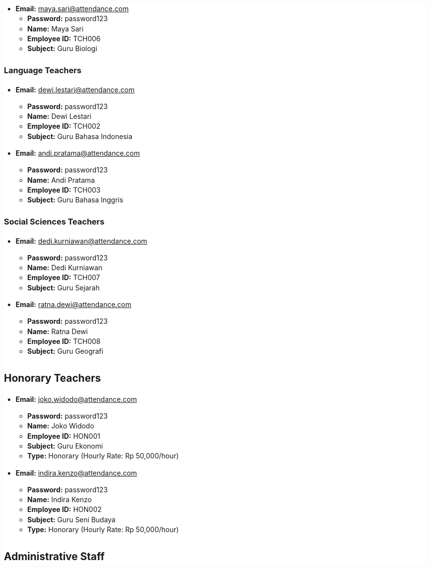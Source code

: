 - **Email:** maya.sari@attendance.com
  - **Password:** password123
  - **Name:** Maya Sari
  - **Employee ID:** TCH006
  - **Subject:** Guru Biologi

### Language Teachers

- **Email:** dewi.lestari@attendance.com
  - **Password:** password123
  - **Name:** Dewi Lestari
  - **Employee ID:** TCH002
  - **Subject:** Guru Bahasa Indonesia

- **Email:** andi.pratama@attendance.com
  - **Password:** password123
  - **Name:** Andi Pratama
  - **Employee ID:** TCH003
  - **Subject:** Guru Bahasa Inggris

### Social Sciences Teachers

- **Email:** dedi.kurniawan@attendance.com
  - **Password:** password123
  - **Name:** Dedi Kurniawan
  - **Employee ID:** TCH007
  - **Subject:** Guru Sejarah

- **Email:** ratna.dewi@attendance.com
  - **Password:** password123
  - **Name:** Ratna Dewi
  - **Employee ID:** TCH008
  - **Subject:** Guru Geografi

## Honorary Teachers

- **Email:** joko.widodo@attendance.com
  - **Password:** password123
  - **Name:** Joko Widodo
  - **Employee ID:** HON001
  - **Subject:** Guru Ekonomi
  - **Type:** Honorary (Hourly Rate: Rp 50,000/hour)

- **Email:** indira.kenzo@attendance.com
  - **Password:** password123
  - **Name:** Indira Kenzo
  - **Employee ID:** HON002
  - **Subject:** Guru Seni Budaya
  - **Type:** Honorary (Hourly Rate: Rp 50,000/hour)

## Administrative Staff
